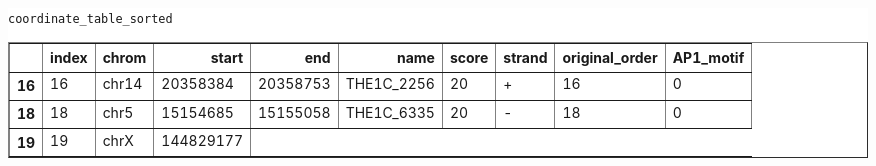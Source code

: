 
```python
coordinate_table_sorted
```




<div>
<style scoped>
    .dataframe tbody tr th:only-of-type {
        vertical-align: middle;
    }

    .dataframe tbody tr th {
        vertical-align: top;
    }

    .dataframe thead th {
        text-align: right;
    }
</style>
<table border="1" class="dataframe">
  <thead>
    <tr style="text-align: right;">
      <th></th>
      <th>index</th>
      <th>chrom</th>
      <th>start</th>
      <th>end</th>
      <th>name</th>
      <th>score</th>
      <th>strand</th>
      <th>original_order</th>
      <th>AP1_motif</th>
    </tr>
  </thead>
  <tbody>
    <tr>
      <th>16</th>
      <td>16</td>
      <td>chr14</td>
      <td>20358384</td>
      <td>20358753</td>
      <td>THE1C_2256</td>
      <td>20</td>
      <td>+</td>
      <td>16</td>
      <td>0</td>
    </tr>
    <tr>
      <th>18</th>
      <td>18</td>
      <td>chr5</td>
      <td>15154685</td>
      <td>15155058</td>
      <td>THE1C_6335</td>
      <td>20</td>
      <td>-</td>
      <td>18</td>
      <td>0</td>
    </tr>
    <tr>
      <th>19</th>
      <td>19</td>
      <td>chrX</td>
      <td>144829177</td>